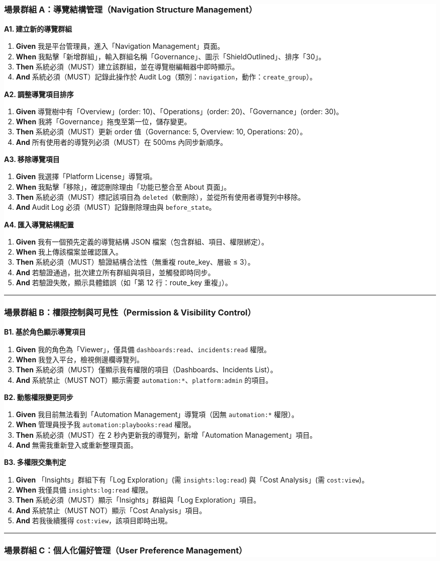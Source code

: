### 場景群組 A：導覽結構管理（Navigation Structure Management）

**A1. 建立新的導覽群組**
1. **Given** 我是平台管理員，進入「Navigation Management」頁面。
2. **When** 我點擊「新增群組」，輸入群組名稱「Governance」、圖示「ShieldOutlined」、排序「30」。
3. **Then** 系統必須（MUST）建立該群組，並在導覽樹編輯器中即時顯示。
4. **And** 系統必須（MUST）記錄此操作於 Audit Log（類別：`navigation`，動作：`create_group`）。

**A2. 調整導覽項目排序**
1. **Given** 導覽樹中有「Overview」(order: 10)、「Operations」(order: 20)、「Governance」(order: 30)。
2. **When** 我將「Governance」拖曳至第一位，儲存變更。
3. **Then** 系統必須（MUST）更新 order 值（Governance: 5, Overview: 10, Operations: 20）。
4. **And** 所有使用者的導覽列必須（MUST）在 500ms 內同步新順序。

**A3. 移除導覽項目**
1. **Given** 我選擇「Platform License」導覽項。
2. **When** 我點擊「移除」，確認刪除理由「功能已整合至 About 頁面」。
3. **Then** 系統必須（MUST）標記該項目為 `deleted`（軟刪除），並從所有使用者導覽列中移除。
4. **And** Audit Log 必須（MUST）記錄刪除理由與 `before_state`。

**A4. 匯入導覽結構配置**
1. **Given** 我有一個預先定義的導覽結構 JSON 檔案（包含群組、項目、權限綁定）。
2. **When** 我上傳該檔案並確認匯入。
3. **Then** 系統必須（MUST）驗證結構合法性（無重複 route_key、層級 ≤ 3）。
4. **And** 若驗證通過，批次建立所有群組與項目，並觸發即時同步。
5. **And** 若驗證失敗，顯示具體錯誤（如「第 12 行：route_key 重複」）。

---

### 場景群組 B：權限控制與可見性（Permission & Visibility Control）

**B1. 基於角色顯示導覽項目**
1. **Given** 我的角色為「Viewer」，僅具備 `dashboards:read`、`incidents:read` 權限。
2. **When** 我登入平台，檢視側邊欄導覽列。
3. **Then** 系統必須（MUST）僅顯示我有權限的項目（Dashboards、Incidents List）。
4. **And** 系統禁止（MUST NOT）顯示需要 `automation:*`、`platform:admin` 的項目。

**B2. 動態權限變更同步**
1. **Given** 我目前無法看到「Automation Management」導覽項（因無 `automation:*` 權限）。
2. **When** 管理員授予我 `automation:playbooks:read` 權限。
3. **Then** 系統必須（MUST）在 2 秒內更新我的導覽列，新增「Automation Management」項目。
4. **And** 無需我重新登入或重新整理頁面。

**B3. 多權限交集判定**
1. **Given** 「Insights」群組下有「Log Exploration」(需 `insights:log:read`) 與「Cost Analysis」(需 `cost:view`)。
2. **When** 我僅具備 `insights:log:read` 權限。
3. **Then** 系統必須（MUST）顯示「Insights」群組與「Log Exploration」項目。
4. **And** 系統禁止（MUST NOT）顯示「Cost Analysis」項目。
5. **And** 若我後續獲得 `cost:view`，該項目即時出現。

---

### 場景群組 C：個人化偏好管理（User Preference Management）
